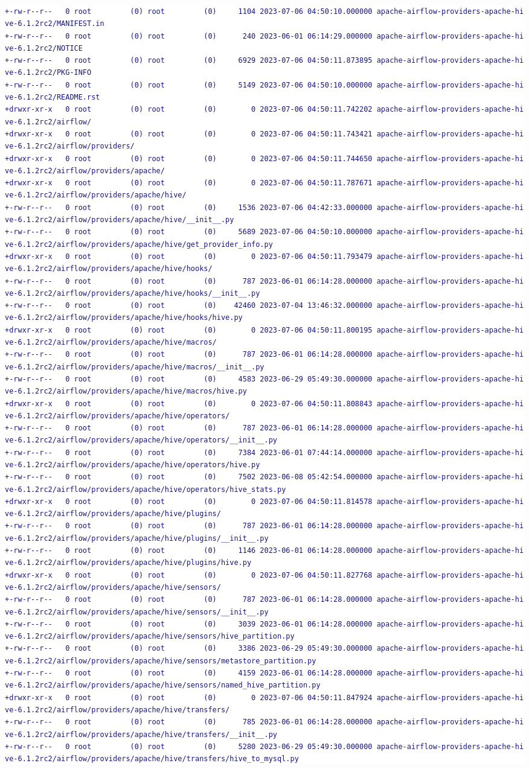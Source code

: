 ```diff
+-rw-r--r--   0 root         (0) root         (0)     1104 2023-07-06 04:50:10.000000 apache-airflow-providers-apache-hive-6.1.2rc2/MANIFEST.in
+-rw-r--r--   0 root         (0) root         (0)      240 2023-06-01 06:14:29.000000 apache-airflow-providers-apache-hive-6.1.2rc2/NOTICE
+-rw-r--r--   0 root         (0) root         (0)     6929 2023-07-06 04:50:11.873895 apache-airflow-providers-apache-hive-6.1.2rc2/PKG-INFO
+-rw-r--r--   0 root         (0) root         (0)     5149 2023-07-06 04:50:10.000000 apache-airflow-providers-apache-hive-6.1.2rc2/README.rst
+drwxr-xr-x   0 root         (0) root         (0)        0 2023-07-06 04:50:11.742202 apache-airflow-providers-apache-hive-6.1.2rc2/airflow/
+drwxr-xr-x   0 root         (0) root         (0)        0 2023-07-06 04:50:11.743421 apache-airflow-providers-apache-hive-6.1.2rc2/airflow/providers/
+drwxr-xr-x   0 root         (0) root         (0)        0 2023-07-06 04:50:11.744650 apache-airflow-providers-apache-hive-6.1.2rc2/airflow/providers/apache/
+drwxr-xr-x   0 root         (0) root         (0)        0 2023-07-06 04:50:11.787671 apache-airflow-providers-apache-hive-6.1.2rc2/airflow/providers/apache/hive/
+-rw-r--r--   0 root         (0) root         (0)     1536 2023-07-06 04:42:33.000000 apache-airflow-providers-apache-hive-6.1.2rc2/airflow/providers/apache/hive/__init__.py
+-rw-r--r--   0 root         (0) root         (0)     5689 2023-07-06 04:50:10.000000 apache-airflow-providers-apache-hive-6.1.2rc2/airflow/providers/apache/hive/get_provider_info.py
+drwxr-xr-x   0 root         (0) root         (0)        0 2023-07-06 04:50:11.793479 apache-airflow-providers-apache-hive-6.1.2rc2/airflow/providers/apache/hive/hooks/
+-rw-r--r--   0 root         (0) root         (0)      787 2023-06-01 06:14:28.000000 apache-airflow-providers-apache-hive-6.1.2rc2/airflow/providers/apache/hive/hooks/__init__.py
+-rw-r--r--   0 root         (0) root         (0)    42460 2023-07-04 13:46:32.000000 apache-airflow-providers-apache-hive-6.1.2rc2/airflow/providers/apache/hive/hooks/hive.py
+drwxr-xr-x   0 root         (0) root         (0)        0 2023-07-06 04:50:11.800195 apache-airflow-providers-apache-hive-6.1.2rc2/airflow/providers/apache/hive/macros/
+-rw-r--r--   0 root         (0) root         (0)      787 2023-06-01 06:14:28.000000 apache-airflow-providers-apache-hive-6.1.2rc2/airflow/providers/apache/hive/macros/__init__.py
+-rw-r--r--   0 root         (0) root         (0)     4583 2023-06-29 05:49:30.000000 apache-airflow-providers-apache-hive-6.1.2rc2/airflow/providers/apache/hive/macros/hive.py
+drwxr-xr-x   0 root         (0) root         (0)        0 2023-07-06 04:50:11.808843 apache-airflow-providers-apache-hive-6.1.2rc2/airflow/providers/apache/hive/operators/
+-rw-r--r--   0 root         (0) root         (0)      787 2023-06-01 06:14:28.000000 apache-airflow-providers-apache-hive-6.1.2rc2/airflow/providers/apache/hive/operators/__init__.py
+-rw-r--r--   0 root         (0) root         (0)     7384 2023-06-01 07:44:14.000000 apache-airflow-providers-apache-hive-6.1.2rc2/airflow/providers/apache/hive/operators/hive.py
+-rw-r--r--   0 root         (0) root         (0)     7502 2023-06-08 05:42:54.000000 apache-airflow-providers-apache-hive-6.1.2rc2/airflow/providers/apache/hive/operators/hive_stats.py
+drwxr-xr-x   0 root         (0) root         (0)        0 2023-07-06 04:50:11.814578 apache-airflow-providers-apache-hive-6.1.2rc2/airflow/providers/apache/hive/plugins/
+-rw-r--r--   0 root         (0) root         (0)      787 2023-06-01 06:14:28.000000 apache-airflow-providers-apache-hive-6.1.2rc2/airflow/providers/apache/hive/plugins/__init__.py
+-rw-r--r--   0 root         (0) root         (0)     1146 2023-06-01 06:14:28.000000 apache-airflow-providers-apache-hive-6.1.2rc2/airflow/providers/apache/hive/plugins/hive.py
+drwxr-xr-x   0 root         (0) root         (0)        0 2023-07-06 04:50:11.827768 apache-airflow-providers-apache-hive-6.1.2rc2/airflow/providers/apache/hive/sensors/
+-rw-r--r--   0 root         (0) root         (0)      787 2023-06-01 06:14:28.000000 apache-airflow-providers-apache-hive-6.1.2rc2/airflow/providers/apache/hive/sensors/__init__.py
+-rw-r--r--   0 root         (0) root         (0)     3039 2023-06-01 06:14:28.000000 apache-airflow-providers-apache-hive-6.1.2rc2/airflow/providers/apache/hive/sensors/hive_partition.py
+-rw-r--r--   0 root         (0) root         (0)     3386 2023-06-29 05:49:30.000000 apache-airflow-providers-apache-hive-6.1.2rc2/airflow/providers/apache/hive/sensors/metastore_partition.py
+-rw-r--r--   0 root         (0) root         (0)     4159 2023-06-01 06:14:28.000000 apache-airflow-providers-apache-hive-6.1.2rc2/airflow/providers/apache/hive/sensors/named_hive_partition.py
+drwxr-xr-x   0 root         (0) root         (0)        0 2023-07-06 04:50:11.847924 apache-airflow-providers-apache-hive-6.1.2rc2/airflow/providers/apache/hive/transfers/
+-rw-r--r--   0 root         (0) root         (0)      785 2023-06-01 06:14:28.000000 apache-airflow-providers-apache-hive-6.1.2rc2/airflow/providers/apache/hive/transfers/__init__.py
+-rw-r--r--   0 root         (0) root         (0)     5280 2023-06-29 05:49:30.000000 apache-airflow-providers-apache-hive-6.1.2rc2/airflow/providers/apache/hive/transfers/hive_to_mysql.py
```